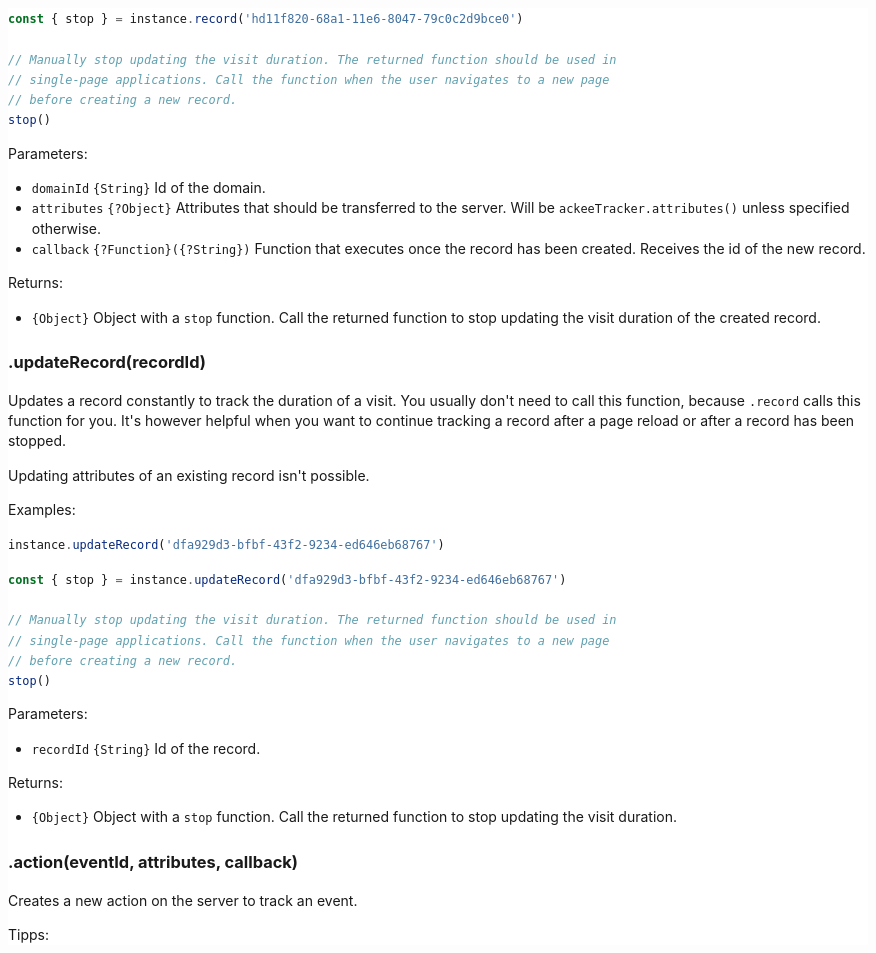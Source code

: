 ```js
const { stop } = instance.record('hd11f820-68a1-11e6-8047-79c0c2d9bce0')

// Manually stop updating the visit duration. The returned function should be used in
// single-page applications. Call the function when the user navigates to a new page
// before creating a new record.
stop()
```

Parameters:

- `domainId` `{String}` Id of the domain.
- `attributes` `{?Object}` Attributes that should be transferred to the server. Will be `ackeeTracker.attributes()` unless specified otherwise.
- `callback` `{?Function}({?String})` Function that executes once the record has been created. Receives the id of the new record.

Returns:

- `{Object}` Object with a `stop` function. Call the returned function to stop updating the visit duration of the created record.

### .updateRecord(recordId)

Updates a record constantly to track the duration of a visit. You usually don't need to call this function, because `.record` calls this function for you. It's however helpful when you want to continue tracking a record after a page reload or after a record has been stopped.

Updating attributes of an existing record isn't possible.

Examples:

```js
instance.updateRecord('dfa929d3-bfbf-43f2-9234-ed646eb68767')
```

```js
const { stop } = instance.updateRecord('dfa929d3-bfbf-43f2-9234-ed646eb68767')

// Manually stop updating the visit duration. The returned function should be used in
// single-page applications. Call the function when the user navigates to a new page
// before creating a new record.
stop()
```

Parameters:

- `recordId` `{String}` Id of the record.

Returns:

- `{Object}` Object with a `stop` function. Call the returned function to stop updating the visit duration.

### .action(eventId, attributes, callback)

Creates a new action on the server to track an event.

Tipps:
